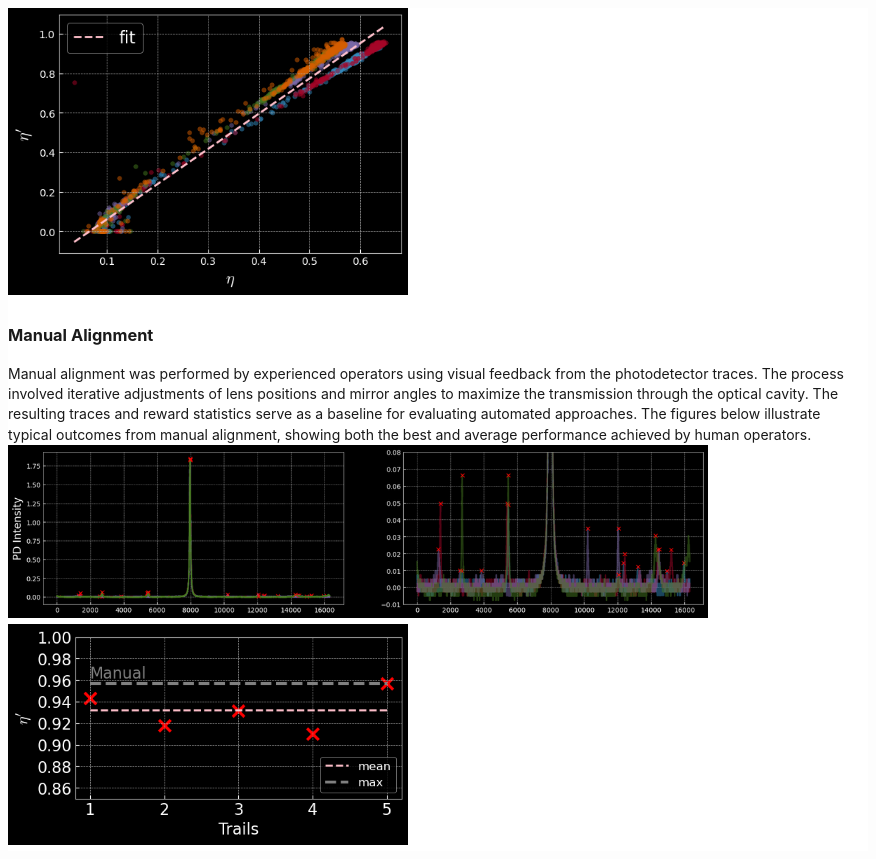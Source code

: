
<img src="optics_assets/Final_Plots_36_1.png" width="400"/>

### Manual Alignment
Manual alignment was performed by experienced operators using visual feedback from the photodetector traces. The process involved iterative adjustments of lens positions and mirror angles to maximize the transmission through the optical cavity. The resulting traces and reward statistics serve as a baseline for evaluating automated approaches. The figures below illustrate typical outcomes from manual alignment, showing both the best and average performance achieved by human operators.
<img src="optics_assets/Final_Plots_18_0.png" width="700"/>
<img src="optics_assets/Final_Plots_19_0.png" width="400"/>
